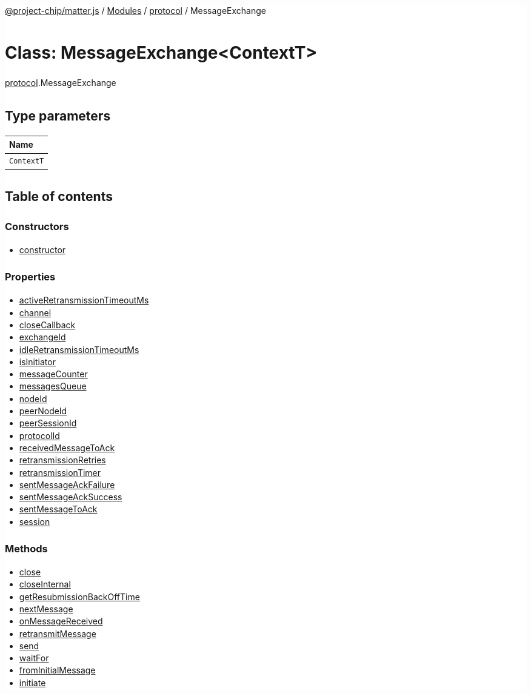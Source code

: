 [@project-chip/matter.js](../README.md) / [Modules](../modules.md) / [protocol](../modules/protocol.md) / MessageExchange

# Class: MessageExchange<ContextT\>

[protocol](../modules/protocol.md).MessageExchange

## Type parameters

| Name |
| :------ |
| `ContextT` |

## Table of contents

### Constructors

- [constructor](protocol.MessageExchange.md#constructor)

### Properties

- [activeRetransmissionTimeoutMs](protocol.MessageExchange.md#activeretransmissiontimeoutms)
- [channel](protocol.MessageExchange.md#channel)
- [closeCallback](protocol.MessageExchange.md#closecallback)
- [exchangeId](protocol.MessageExchange.md#exchangeid)
- [idleRetransmissionTimeoutMs](protocol.MessageExchange.md#idleretransmissiontimeoutms)
- [isInitiator](protocol.MessageExchange.md#isinitiator)
- [messageCounter](protocol.MessageExchange.md#messagecounter)
- [messagesQueue](protocol.MessageExchange.md#messagesqueue)
- [nodeId](protocol.MessageExchange.md#nodeid)
- [peerNodeId](protocol.MessageExchange.md#peernodeid)
- [peerSessionId](protocol.MessageExchange.md#peersessionid)
- [protocolId](protocol.MessageExchange.md#protocolid)
- [receivedMessageToAck](protocol.MessageExchange.md#receivedmessagetoack)
- [retransmissionRetries](protocol.MessageExchange.md#retransmissionretries)
- [retransmissionTimer](protocol.MessageExchange.md#retransmissiontimer)
- [sentMessageAckFailure](protocol.MessageExchange.md#sentmessageackfailure)
- [sentMessageAckSuccess](protocol.MessageExchange.md#sentmessageacksuccess)
- [sentMessageToAck](protocol.MessageExchange.md#sentmessagetoack)
- [session](protocol.MessageExchange.md#session)

### Methods

- [close](protocol.MessageExchange.md#close)
- [closeInternal](protocol.MessageExchange.md#closeinternal)
- [getResubmissionBackOffTime](protocol.MessageExchange.md#getresubmissionbackofftime)
- [nextMessage](protocol.MessageExchange.md#nextmessage)
- [onMessageReceived](protocol.MessageExchange.md#onmessagereceived)
- [retransmitMessage](protocol.MessageExchange.md#retransmitmessage)
- [send](protocol.MessageExchange.md#send)
- [waitFor](protocol.MessageExchange.md#waitfor)
- [fromInitialMessage](protocol.MessageExchange.md#frominitialmessage)
- [initiate](protocol.MessageExchange.md#initiate)
